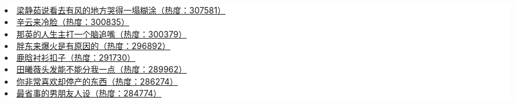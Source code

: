 <li>
<a href="https://s.weibo.com/weibo?q=%23%E6%A2%81%E9%9D%99%E8%8C%B9%E8%AF%B4%E7%9C%8B%E5%8E%BB%E6%9C%89%E9%A3%8E%E7%9A%84%E5%9C%B0%E6%96%B9%E5%93%AD%E5%BE%97%E4%B8%80%E5%A1%8C%E7%B3%8A%E6%B6%82%23" target="weibo">
梁静茹说看去有风的地方哭得一塌糊涂（热度：307581）
</a>
</li>

<li>
<a href="https://s.weibo.com/weibo?q=%23%E8%BE%9B%E4%BA%91%E6%9D%A5%E5%86%B7%E8%84%B8%23" target="weibo">
辛云来冷脸（热度：300835）
</a>
</li>

<li>
<a href="https://s.weibo.com/weibo?q=%23%E9%82%A3%E8%8B%B1%E7%9A%84%E4%BA%BA%E7%94%9F%E4%B8%BB%E6%89%93%E4%B8%80%E4%B8%AA%E8%84%91%E8%BF%BD%E5%98%B4%23" target="weibo">
那英的人生主打一个脑追嘴（热度：300379）
</a>
</li>

<li>
<a href="https://s.weibo.com/weibo?q=%23%E8%83%96%E4%B8%9C%E6%9D%A5%E7%88%86%E7%81%AB%E6%98%AF%E6%9C%89%E5%8E%9F%E5%9B%A0%E7%9A%84%23" target="weibo">
胖东来爆火是有原因的（热度：296892）
</a>
</li>

<li>
<a href="https://s.weibo.com/weibo?q=%23%E9%B9%BF%E6%99%97%E8%A1%AC%E8%A1%AB%E6%89%A3%E5%AD%90%23" target="weibo">
鹿晗衬衫扣子（热度：291730）
</a>
</li>

<li>
<a href="https://s.weibo.com/weibo?q=%23%E7%94%B0%E6%9B%A6%E8%96%87%E5%A4%B4%E5%8F%91%E8%83%BD%E4%B8%8D%E8%83%BD%E5%88%86%E6%88%91%E4%B8%80%E7%82%B9%23" target="weibo">
田曦薇头发能不能分我一点（热度：289962）
</a>
</li>

<li>
<a href="https://s.weibo.com/weibo?q=%23%E4%BD%A0%E9%9D%9E%E5%B8%B8%E5%96%9C%E6%AC%A2%E5%8D%B4%E5%81%9C%E4%BA%A7%E7%9A%84%E4%B8%9C%E8%A5%BF%23" target="weibo">
你非常喜欢却停产的东西（热度：286274）
</a>
</li>

<li>
<a href="https://s.weibo.com/weibo?q=%23%E6%9C%80%E7%9C%81%E4%BA%8B%E7%9A%84%E7%94%B7%E6%9C%8B%E5%8F%8B%E4%BA%BA%E8%AE%BE%23" target="weibo">
最省事的男朋友人设（热度：284774）
</a>
</li>
